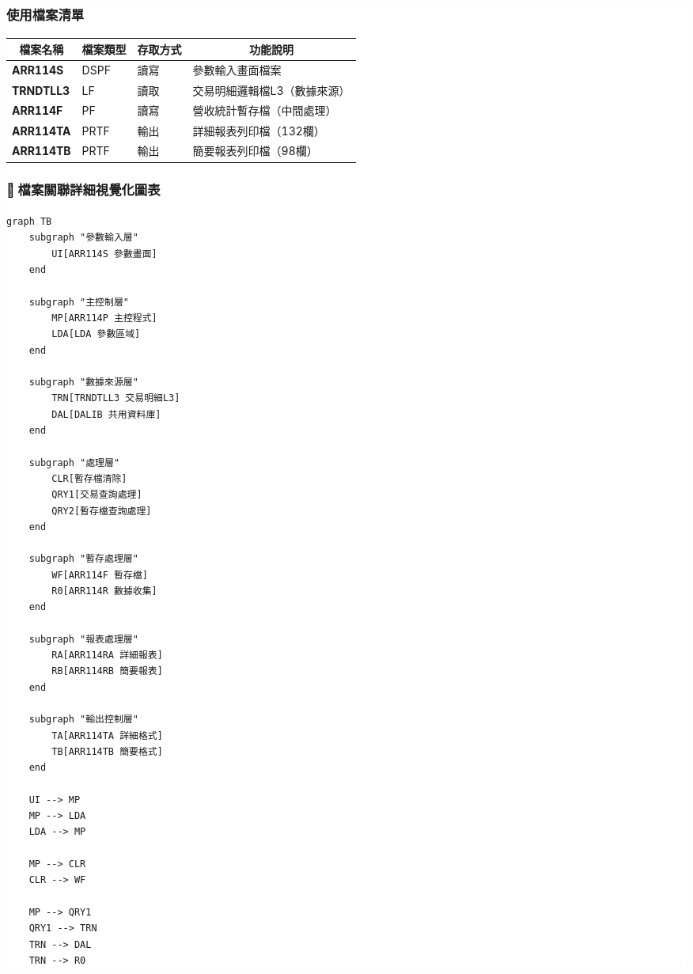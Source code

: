 ### 使用檔案清單

| 檔案名稱 | 檔案類型 | 存取方式 | 功能說明 |
|---------|---------|---------|---------|
| **ARR114S** | DSPF | 讀寫 | 參數輸入畫面檔案 |
| **TRNDTLL3** | LF | 讀取 | 交易明細邏輯檔L3（數據來源） |
| **ARR114F** | PF | 讀寫 | 營收統計暫存檔（中間處理） |
| **ARR114TA** | PRTF | 輸出 | 詳細報表列印檔（132欄） |
| **ARR114TB** | PRTF | 輸出 | 簡要報表列印檔（98欄） |

### 🎯 檔案關聯詳細視覺化圖表

```mermaid
graph TB
    subgraph "參數輸入層"
        UI[ARR114S 參數畫面]
    end
    
    subgraph "主控制層"
        MP[ARR114P 主控程式]
        LDA[LDA 參數區域]
    end
    
    subgraph "數據來源層"
        TRN[TRNDTLL3 交易明細L3]
        DAL[DALIB 共用資料庫]
    end
    
    subgraph "處理層"
        CLR[暫存檔清除]
        QRY1[交易查詢處理]
        QRY2[暫存檔查詢處理]
    end
    
    subgraph "暫存處理層"
        WF[ARR114F 暫存檔]
        R0[ARR114R 數據收集]
    end
    
    subgraph "報表處理層"
        RA[ARR114RA 詳細報表]
        RB[ARR114RB 簡要報表]
    end
    
    subgraph "輸出控制層"
        TA[ARR114TA 詳細格式]
        TB[ARR114TB 簡要格式]
    end
    
    UI --> MP
    MP --> LDA
    LDA --> MP
    
    MP --> CLR
    CLR --> WF
    
    MP --> QRY1
    QRY1 --> TRN
    TRN --> DAL
    TRN --> R0
```